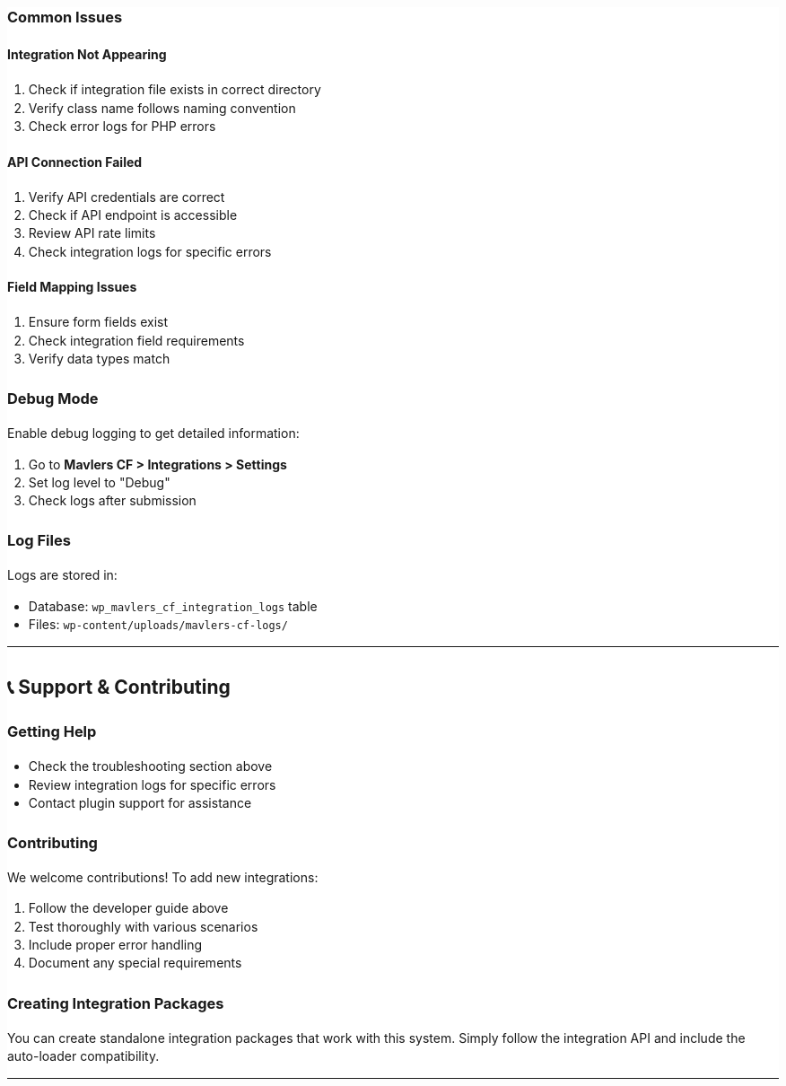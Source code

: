 ### **Common Issues**

#### **Integration Not Appearing**
1. Check if integration file exists in correct directory
2. Verify class name follows naming convention
3. Check error logs for PHP errors

#### **API Connection Failed**
1. Verify API credentials are correct
2. Check if API endpoint is accessible
3. Review API rate limits
4. Check integration logs for specific errors

#### **Field Mapping Issues**
1. Ensure form fields exist
2. Check integration field requirements
3. Verify data types match

### **Debug Mode**
Enable debug logging to get detailed information:
1. Go to **Mavlers CF > Integrations > Settings**
2. Set log level to "Debug"
3. Check logs after submission

### **Log Files**
Logs are stored in:
- Database: `wp_mavlers_cf_integration_logs` table
- Files: `wp-content/uploads/mavlers-cf-logs/`

---

## 📞 **Support & Contributing**

### **Getting Help**
- Check the troubleshooting section above
- Review integration logs for specific errors
- Contact plugin support for assistance

### **Contributing**
We welcome contributions! To add new integrations:
1. Follow the developer guide above
2. Test thoroughly with various scenarios
3. Include proper error handling
4. Document any special requirements

### **Creating Integration Packages**
You can create standalone integration packages that work with this system. Simply follow the integration API and include the auto-loader compatibility.

---